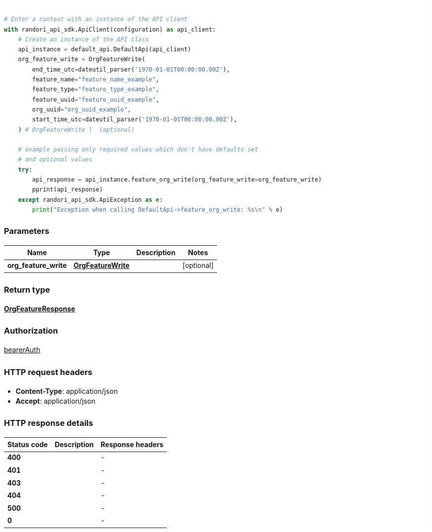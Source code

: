 ```python

# Enter a context with an instance of the API client
with randori_api_sdk.ApiClient(configuration) as api_client:
    # Create an instance of the API class
    api_instance = default_api.DefaultApi(api_client)
    org_feature_write = OrgFeatureWrite(
        end_time_utc=dateutil_parser('1970-01-01T00:00:00.00Z'),
        feature_name="feature_name_example",
        feature_type="feature_type_example",
        feature_uuid="feature_uuid_example",
        org_uuid="org_uuid_example",
        start_time_utc=dateutil_parser('1970-01-01T00:00:00.00Z'),
    ) # OrgFeatureWrite |  (optional)

    # example passing only required values which don't have defaults set
    # and optional values
    try:
        api_response = api_instance.feature_org_write(org_feature_write=org_feature_write)
        pprint(api_response)
    except randori_api_sdk.ApiException as e:
        print("Exception when calling DefaultApi->feature_org_write: %s\n" % e)
```


### Parameters

Name | Type | Description  | Notes
------------- | ------------- | ------------- | -------------
 **org_feature_write** | [**OrgFeatureWrite**](OrgFeatureWrite.md)|  | [optional]

### Return type

[**OrgFeatureResponse**](OrgFeatureResponse.md)

### Authorization

[bearerAuth](../README.md#bearerAuth)

### HTTP request headers

 - **Content-Type**: application/json
 - **Accept**: application/json


### HTTP response details

| Status code | Description | Response headers |
|-------------|-------------|------------------|
**400** |  |  -  |
**401** |  |  -  |
**403** |  |  -  |
**404** |  |  -  |
**500** |  |  -  |
**0** |  |  -  |
